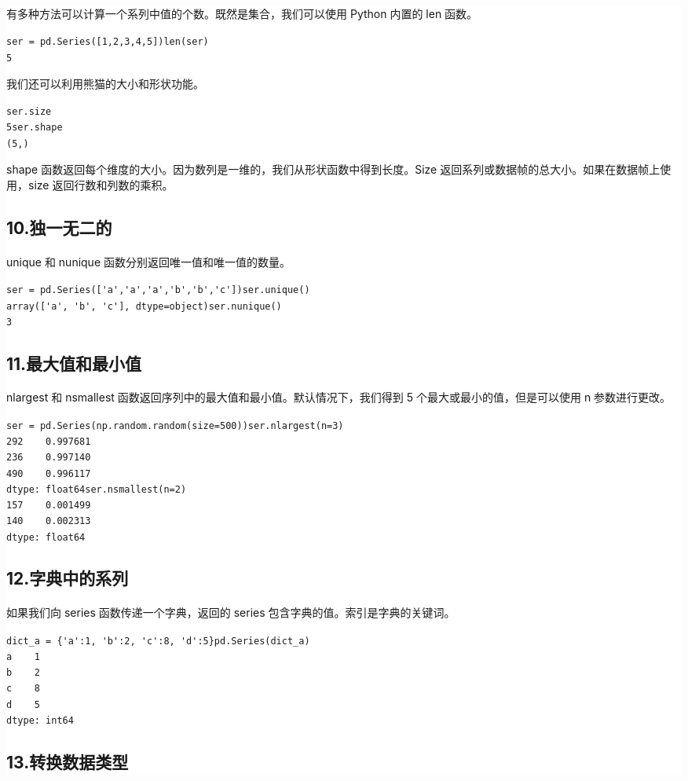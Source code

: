 有多种方法可以计算一个系列中值的个数。既然是集合，我们可以使用 Python 内置的 len 函数。

```
ser = pd.Series([1,2,3,4,5])len(ser)
5
```

我们还可以利用熊猫的大小和形状功能。

```
ser.size
5ser.shape
(5,)
```

shape 函数返回每个维度的大小。因为数列是一维的，我们从形状函数中得到长度。Size 返回系列或数据帧的总大小。如果在数据帧上使用，size 返回行数和列数的乘积。

## 10.独一无二的

unique 和 nunique 函数分别返回唯一值和唯一值的数量。

```
ser = pd.Series(['a','a','a','b','b','c'])ser.unique()
array(['a', 'b', 'c'], dtype=object)ser.nunique()
3
```

## 11.最大值和最小值

nlargest 和 nsmallest 函数返回序列中的最大值和最小值。默认情况下，我们得到 5 个最大或最小的值，但是可以使用 n 参数进行更改。

```
ser = pd.Series(np.random.random(size=500))ser.nlargest(n=3)
292    0.997681
236    0.997140
490    0.996117
dtype: float64ser.nsmallest(n=2)
157    0.001499
140    0.002313
dtype: float64
```

## 12.字典中的系列

如果我们向 series 函数传递一个字典，返回的 series 包含字典的值。索引是字典的关键词。

```
dict_a = {'a':1, 'b':2, 'c':8, 'd':5}pd.Series(dict_a)
a    1
b    2
c    8
d    5
dtype: int64
```

## 13.转换数据类型
